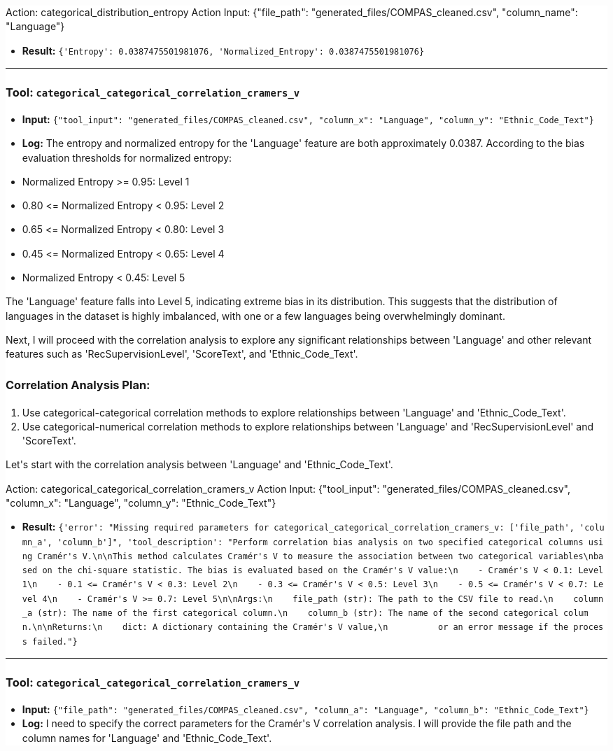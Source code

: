 Action: categorical_distribution_entropy
Action Input: {"file_path": "generated_files/COMPAS_cleaned.csv", "column_name": "Language"}
- **Result:** `{'Entropy': 0.0387475501981076, 'Normalized_Entropy': 0.0387475501981076}`

---

### Tool: `categorical_categorical_correlation_cramers_v`
- **Input:** `{"tool_input": "generated_files/COMPAS_cleaned.csv", "column_x": "Language", "column_y": "Ethnic_Code_Text"}`
- **Log:** The entropy and normalized entropy for the 'Language' feature are both approximately 0.0387. According to the bias evaluation thresholds for normalized entropy:

- Normalized Entropy >= 0.95: Level 1
- 0.80 <= Normalized Entropy < 0.95: Level 2
- 0.65 <= Normalized Entropy < 0.80: Level 3
- 0.45 <= Normalized Entropy < 0.65: Level 4
- Normalized Entropy < 0.45: Level 5

The 'Language' feature falls into Level 5, indicating extreme bias in its distribution. This suggests that the distribution of languages in the dataset is highly imbalanced, with one or a few languages being overwhelmingly dominant.

Next, I will proceed with the correlation analysis to explore any significant relationships between 'Language' and other relevant features such as 'RecSupervisionLevel', 'ScoreText', and 'Ethnic_Code_Text'.

### Correlation Analysis Plan:
1. Use categorical-categorical correlation methods to explore relationships between 'Language' and 'Ethnic_Code_Text'.
2. Use categorical-numerical correlation methods to explore relationships between 'Language' and 'RecSupervisionLevel' and 'ScoreText'.

Let's start with the correlation analysis between 'Language' and 'Ethnic_Code_Text'.

Action: categorical_categorical_correlation_cramers_v
Action Input: {"tool_input": "generated_files/COMPAS_cleaned.csv", "column_x": "Language", "column_y": "Ethnic_Code_Text"}
- **Result:** `{'error': "Missing required parameters for categorical_categorical_correlation_cramers_v: ['file_path', 'column_a', 'column_b']", 'tool_description': "Perform correlation bias analysis on two specified categorical columns using Cramér's V.\n\nThis method calculates Cramér's V to measure the association between two categorical variables\nbased on the chi-square statistic. The bias is evaluated based on the Cramér's V value:\n    - Cramér's V < 0.1: Level 1\n    - 0.1 <= Cramér's V < 0.3: Level 2\n    - 0.3 <= Cramér's V < 0.5: Level 3\n    - 0.5 <= Cramér's V < 0.7: Level 4\n    - Cramér's V >= 0.7: Level 5\n\nArgs:\n    file_path (str): The path to the CSV file to read.\n    column_a (str): The name of the first categorical column.\n    column_b (str): The name of the second categorical column.\n\nReturns:\n    dict: A dictionary containing the Cramér's V value,\n          or an error message if the process failed."}`

---

### Tool: `categorical_categorical_correlation_cramers_v`
- **Input:** `{"file_path": "generated_files/COMPAS_cleaned.csv", "column_a": "Language", "column_b": "Ethnic_Code_Text"}`
- **Log:** I need to specify the correct parameters for the Cramér's V correlation analysis. I will provide the file path and the column names for 'Language' and 'Ethnic_Code_Text'.
